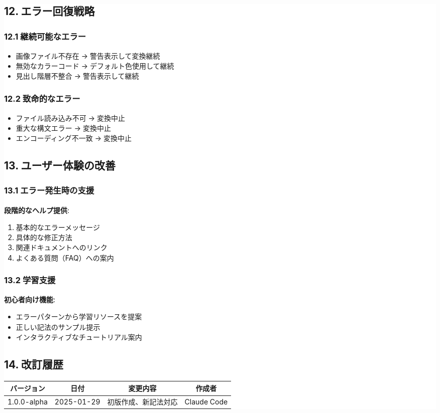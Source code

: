 ## 12. エラー回復戦略

### 12.1 継続可能なエラー
- 画像ファイル不存在 → 警告表示して変換継続
- 無効なカラーコード → デフォルト色使用して継続
- 見出し階層不整合 → 警告表示して継続

### 12.2 致命的なエラー
- ファイル読み込み不可 → 変換中止
- 重大な構文エラー → 変換中止
- エンコーディング不一致 → 変換中止

## 13. ユーザー体験の改善

### 13.1 エラー発生時の支援

**段階的なヘルプ提供**:
1. 基本的なエラーメッセージ
2. 具体的な修正方法
3. 関連ドキュメントへのリンク
4. よくある質問（FAQ）への案内

### 13.2 学習支援

**初心者向け機能**:
- エラーパターンから学習リソースを提案
- 正しい記法のサンプル提示
- インタラクティブなチュートリアル案内

## 14. 改訂履歴

| バージョン | 日付 | 変更内容 | 作成者 |
|------------|------|----------|--------|
| 1.0.0-alpha | 2025-01-29 | 初版作成、新記法対応 | Claude Code |